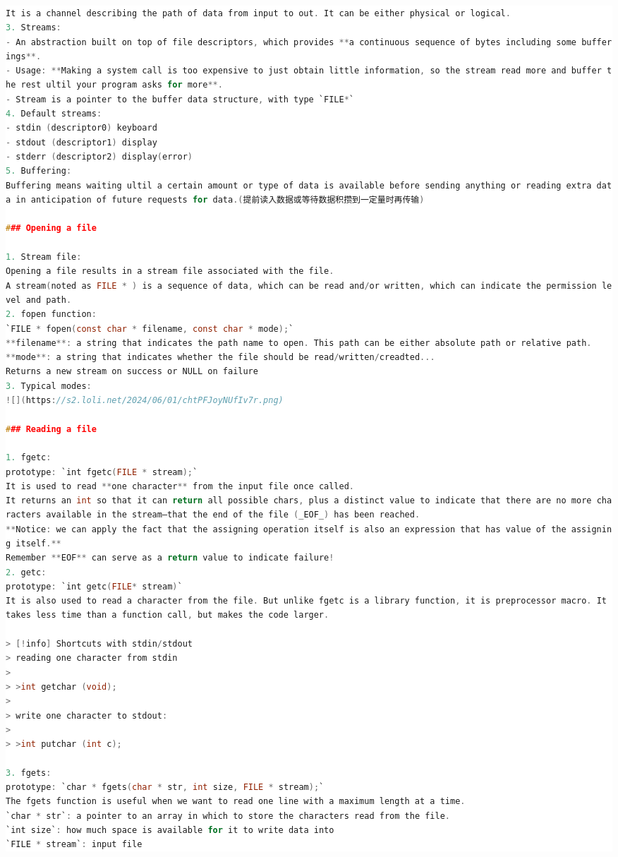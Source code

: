    ```c
   It is a channel describing the path of data from input to out. It can be either physical or logical.
3. Streams:
   - An abstraction built on top of file descriptors, which provides **a continuous sequence of bytes including some bufferings**.
   - Usage: **Making a system call is too expensive to just obtain little information, so the stream read more and buffer the rest ultil your program asks for more**.
   - Stream is a pointer to the buffer data structure, with type `FILE*`
4. Default streams:
   - stdin (descriptor0) keyboard
   - stdout (descriptor1) display
   - stderr (descriptor2) display(error)
5. Buffering:  
   Buffering means waiting ultil a certain amount or type of data is available before sending anything or reading extra data in anticipation of future requests for data.(提前读入数据或等待数据积攒到一定量时再传输)

### Opening a file

1. Stream file:  
   Opening a file results in a stream file associated with the file.  
   A stream(noted as FILE * ) is a sequence of data, which can be read and/or written, which can indicate the permission level and path.
2. fopen function:  
   `FILE * fopen(const char * filename, const char * mode);`  
   **filename**: a string that indicates the path name to open. This path can be either absolute path or relative path.  
   **mode**: a string that indicates whether the file should be read/written/creadted...  
   Returns a new stream on success or NULL on failure
3. Typical modes:  
![](https://s2.loli.net/2024/06/01/chtPFJoyNUfIv7r.png)

### Reading a file

1. fgetc:  
   prototype: `int fgetc(FILE * stream);`  
   It is used to read **one character** from the input file once called.  
   It returns an int so that it can return all possible chars, plus a distinct value to indicate that there are no more characters available in the stream—that the end of the file (_EOF_) has been reached.  
   **Notice: we can apply the fact that the assigning operation itself is also an expression that has value of the assigning itself.**  
   Remember **EOF** can serve as a return value to indicate failure!
2. getc:  
   prototype: `int getc(FILE* stream)`  
   It is also used to read a character from the file. But unlike fgetc is a library function, it is preprocessor macro. It takes less time than a function call, but makes the code larger.

   > [!info] Shortcuts with stdin/stdout  
   > reading one character from stdin
>
   > >int getchar (void);
>
   > write one character to stdout:
>
   > >int putchar (int c);

3. fgets:  
   prototype: `char * fgets(char * str, int size, FILE * stream);`  
   The fgets function is useful when we want to read one line with a maximum length at a time.  
   `char * str`: a pointer to an array in which to store the characters read from the file.  
   `int size`: how much space is available for it to write data into  
   `FILE * stream`: input file  
   ```